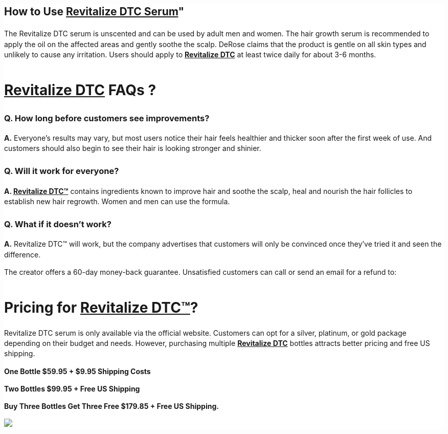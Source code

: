 **How to Use [Revitalize DTC Serum](https://revitalizedtchairregrowth.itch.io/revitalize-dtc-hair-regrowth-regrow-your-way-to-a-head-full-of-beautiful-hair)"**
---------------------------------------------------------------------------------------------------------------------------------------------------------------

The Revitalize DTC serum is unscented and can be used by adult men and women. The hair growth serum is recommended to apply the oil on the affected areas and gently soothe the scalp. DeRose claims that the product is gentle on all skin types and unlikely to cause any irritation. Users should apply to [**Revitalize DTC**](https://twitter.com/revitalizedtc/status/1671402345400504322) at least twice daily for about 3-6 months. 

**[Revitalize DTC](https://www.bitsdujour.com/view/revitalize-dtc-hair-regrowth-the-natural-solution-for-hair-loss#comments76585) FAQs ?**
==========================================================================================================================================

### **Q. How long before customers see improvements?** 

**A.** Everyone’s results may vary, but most users notice their hair feels healthier and thicker soon after the first week of use. And customers should also begin to see their hair is looking stronger and shinier. 

### **Q. Will it work for everyone?** 

**A. [Revitalize DTC™](https://revitalizedtchairregrowthserum.company.site/)** contains ingredients known to improve hair and soothe the scalp, heal and nourish the hair follicles to establish new hair regrowth. Women and men can use the formula. 

### **Q. What if it doesn’t work?** 

**A.** Revitalize DTC™ will work, but the company advertises that customers will only be convinced once they’ve tried it and seen the difference. 

The creator offers a 60-day money-back guarantee. Unsatisfied customers can call or send an email for a refund to: 

**Pricing for [Revitalize DTC™](https://patch.com/california/calabasas/calendar/event/20230729/122e0d08-3c0d-4072-9386-9ff1e4443953/revitalize-dtc-hair-regrowth-unleash-your-hairs-full-potential)?**
======================================================================================================================================================================================================

Revitalize DTC serum is only available via the official website. Customers can opt for a silver, platinum, or gold package depending on their budget and needs. However, purchasing multiple [**Revitalize DTC**](https://www.crunchbase.com/organization/b8ccd5ee-94cd-4c2e-9dea-9f3ab33c2077) bottles attracts better pricing and free US shipping.

**One Bottle $59.95 + $9.95 Shipping Costs**

**Two Bottles $99.95 + Free US Shipping**

**Buy Three Bottles Get Three Free $179.85 + Free US Shipping.**

[![](https://blogger.googleusercontent.com/img/b/R29vZ2xl/AVvXsEg3i-BFC0kg0MKa607t7M4q8mgf24gZsMbWt6oBFS8BbbQ0xFoo-rMN6ZIz7CGDwyf_RDC0X-Hl6130Eobrxsu8wuCWF5jOKQqEXtCfyTWSn1qIFXbRwnSK9DP_VKsBjO-jzLFFKhmWbE3_xY7dzk4DXvTJUW7uHOGm1dwVKEeDNfiegjE2Pa_21nts-f8/w640-h350/Screenshot%20(635).png)](https://www.glitco.com/get-revitalize-dtc)
